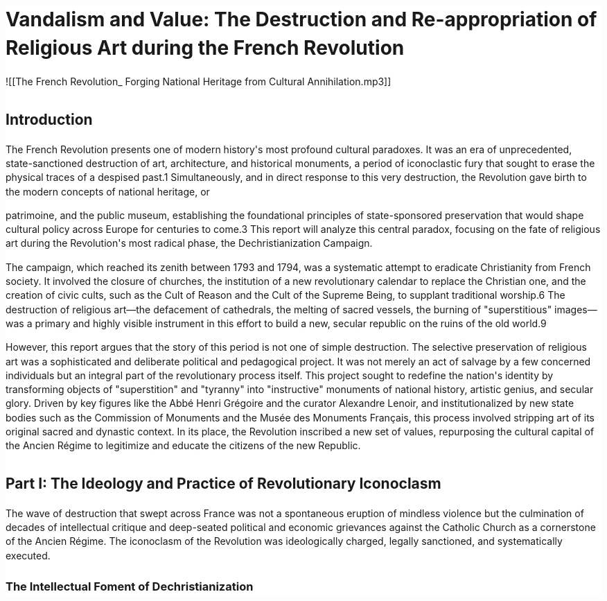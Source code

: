 # Vandalism and Value: The Destruction and Re-appropriation of Religious Art during the French Revolution

  ![[The French Revolution_ Forging National Heritage from Cultural Annihilation.mp3]]
  

## Introduction

  

The French Revolution presents one of modern history's most profound cultural paradoxes. It was an era of unprecedented, state-sanctioned destruction of art, architecture, and historical monuments, a period of iconoclastic fury that sought to erase the physical traces of a despised past.1 Simultaneously, and in direct response to this very destruction, the Revolution gave birth to the modern concepts of national heritage, or

patrimoine, and the public museum, establishing the foundational principles of state-sponsored preservation that would shape cultural policy across Europe for centuries to come.3 This report will analyze this central paradox, focusing on the fate of religious art during the Revolution's most radical phase, the Dechristianization Campaign.

The campaign, which reached its zenith between 1793 and 1794, was a systematic attempt to eradicate Christianity from French society. It involved the closure of churches, the institution of a new revolutionary calendar to replace the Christian one, and the creation of civic cults, such as the Cult of Reason and the Cult of the Supreme Being, to supplant traditional worship.6 The destruction of religious art—the defacement of cathedrals, the melting of sacred vessels, the burning of "superstitious" images—was a primary and highly visible instrument in this effort to build a new, secular republic on the ruins of the old world.9

However, this report argues that the story of this period is not one of simple destruction. The selective preservation of religious art was a sophisticated and deliberate political and pedagogical project. It was not merely an act of salvage by a few concerned individuals but an integral part of the revolutionary process itself. This project sought to redefine the nation's identity by transforming objects of "superstition" and "tyranny" into "instructive" monuments of national history, artistic genius, and secular glory. Driven by key figures like the Abbé Henri Grégoire and the curator Alexandre Lenoir, and institutionalized by new state bodies such as the Commission of Monuments and the Musée des Monuments Français, this process involved stripping art of its original sacred and dynastic context. In its place, the Revolution inscribed a new set of values, repurposing the cultural capital of the Ancien Régime to legitimize and educate the citizens of the new Republic.

  

## Part I: The Ideology and Practice of Revolutionary Iconoclasm

  

The wave of destruction that swept across France was not a spontaneous eruption of mindless violence but the culmination of decades of intellectual critique and deep-seated political and economic grievances against the Catholic Church as a cornerstone of the Ancien Régime. The iconoclasm of the Revolution was ideologically charged, legally sanctioned, and systematically executed.

  

### The Intellectual Foment of Dechristianization
